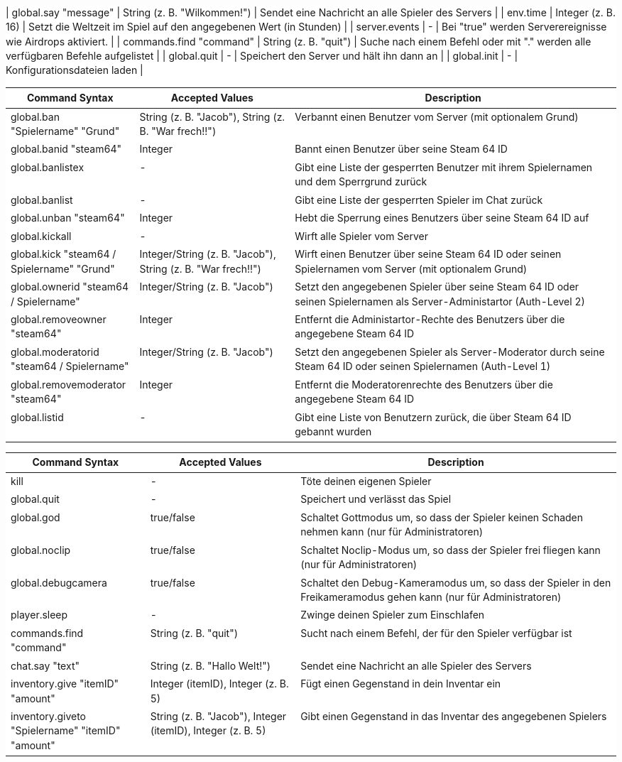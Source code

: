 | global.say "message"      | String (z. B. "Wilkommen!")          | Sendet eine Nachricht an alle Spieler des Servers         | 
| env.time      | Integer (z. B. 16)          | Setzt die Weltzeit im Spiel auf den angegebenen Wert (in Stunden)         | 
| server.events      | -          | Bei "true" werden Serverereignisse wie Airdrops aktiviert.         | 
| commands.find "command"      | String (z. B. "quit")          | Suche nach einem Befehl oder mit "." werden alle verfügbaren Befehle aufgelistet         | 
| global.quit      | -          | Speichert den Server und hält ihn dann an         | 
| global.init      | -          | Konfigurationsdateien laden         | 

</TabItem>
<TabItem value="Spieler-Verwaltung" label="Spieler-Verwaltung">

| Command Syntax                  | Accepted Values | Description | 
| ----------------------- | ---------- | --------- | 
| global.ban "Spielername" "Grund"      | String (z. B. "Jacob"), String (z. B. "War frech!!")          | Verbannt einen Benutzer vom Server (mit optionalem Grund)         | 
| global.banid "steam64"      | Integer          | Bannt einen Benutzer über seine Steam 64 ID         | 
| global.banlistex      | -          | Gibt eine Liste der gesperrten Benutzer mit ihrem Spielernamen und dem Sperrgrund zurück         | 
| global.banlist      | -          | Gibt eine Liste der gesperrten Spieler im Chat zurück         | 
| global.unban "steam64"      | Integer          | Hebt die Sperrung eines Benutzers über seine Steam 64 ID auf         | 
| global.kickall      | -          | Wirft alle Spieler vom Server         | 
| global.kick "steam64 / Spielername" "Grund"      | Integer/String (z. B. "Jacob"), String (z. B. "War frech!!")         | Wirft einen Benutzer über seine Steam 64 ID oder seinen Spielernamen vom Server (mit optionalem Grund)         | 
| global.ownerid "steam64 / Spielername"      | Integer/String (z. B. "Jacob")          | Setzt den angegebenen Spieler über seine Steam 64 ID oder seinen Spielernamen als Server-Administartor (Auth-Level 2)         | 
| global.removeowner "steam64"      | Integer         | Entfernt die Administartor-Rechte des Benutzers über die angegebene Steam 64 ID         | 
| global.moderatorid "steam64 / Spielername"      | Integer/String (z. B. "Jacob")          | Setzt den angegebenen Spieler als Server-Moderator durch seine Steam 64 ID oder seinen Spielernamen (Auth-Level 1)         | 
| global.removemoderator "steam64"      | Integer          | Entfernt die Moderatorenrechte des Benutzers über die angegebene Steam 64 ID         | 
| global.listid      | -          | Gibt eine Liste von Benutzern zurück, die über Steam 64 ID gebannt wurden          | 

</TabItem>
<TabItem value="Spieler-Steuerungen" label="Spieler-Steuerungen">

| Command Syntax                  | Accepted Values | Description | 
| ----------------------- | ---------- | --------- | 
| kill      | -          | Töte deinen eigenen Spieler         | 
| global.quit      | -          | Speichert und verlässt das Spiel         | 
| global.god      | true/false          | Schaltet Gottmodus um, so dass der Spieler keinen Schaden nehmen kann (nur für Administratoren)          | 
| global.noclip      | true/false          | Schaltet Noclip-Modus um, so dass der Spieler frei fliegen kann (nur für Administratoren)         | 
| global.debugcamera      | true/false          | Schaltet den Debug-Kameramodus um, so dass der Spieler in den Freikameramodus gehen kann (nur für Administratoren)          | 
| player.sleep      | -          | Zwinge deinen Spieler zum Einschlafen         | 
| commands.find "command"      | String (z. B. "quit")          | Sucht nach einem Befehl, der für den Spieler verfügbar ist
| chat.say "text"     | String (z. B. "Hallo Welt!")          | Sendet eine Nachricht an alle Spieler des Servers         | 
| inventory.give "itemID" "amount"     | Integer (itemID), Integer (z. B. 5)          | Fügt einen Gegenstand in dein Inventar ein         | 
| inventory.giveto "Spielername" "itemID" "amount"      | String (z. B. "Jacob"), Integer (itemID), Integer (z. B. 5)          | Gibt einen Gegenstand in das Inventar des angegebenen Spielers         | 

</TabItem>
</Tabs>
